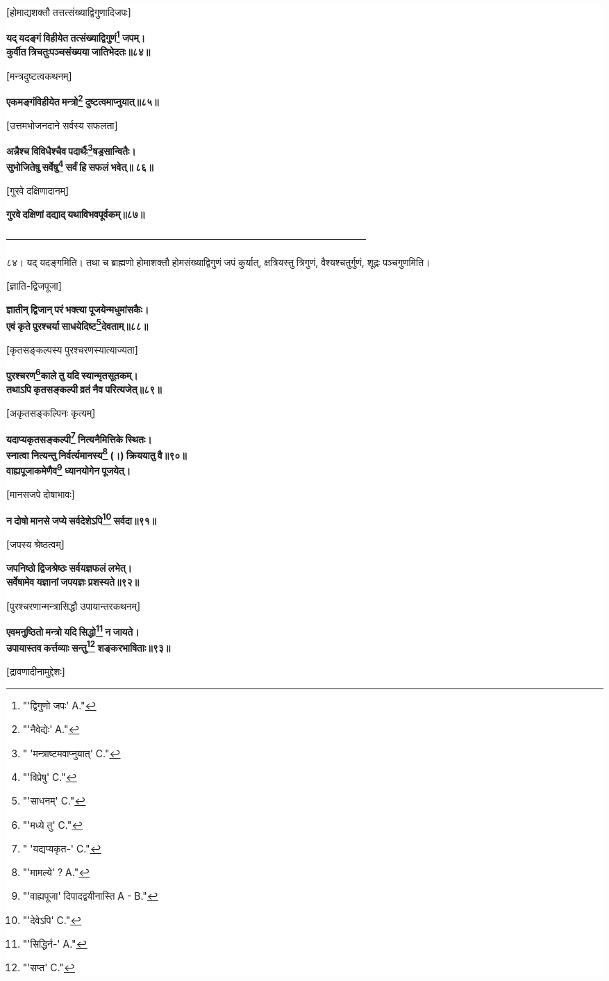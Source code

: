 \[होमाद्यशक्तौ तत्तत्संख्याद्विगुणादिजपः\]

**यद् यदङ्गं विहीयेत तत्संख्याद्विगुणं[^68] जपम्।  
कुर्वीत त्रिचतुःपञ्चसंख्यया जातिभेदतः॥८४॥**

[^68]: "'द्विगुणो जपः' A."

\[मन्त्रदुष्टत्वकथनम्\]

**एकमङ्गंविहीयेत मन्त्रो[^69] दुष्टत्वमाप्नुयात्॥८५॥**

[^69]: "'नैवेद्येः' A."

\[उत्तमभोजनदाने सर्वस्य सफलता\]

**अन्नैश्च विविधैश्चैव पदार्थैः[^70]षड्रसान्वितैः।  
सुभोजितेषु सर्वेषु[^71] सर्वं हि सफलं भवेत्॥ ८६॥**

[^70]: " 'मन्त्राष्टमवाप्नुयात्' C."

[^71]: "'विप्रेषु' C."

\[गुरवे दक्षिणादानम्\]

**गुरवे दक्षिणां दद्याद् यथाविभवपूर्वकम्॥८७॥**

————————————————————————————————————— 

 ८४। यद् यदङ्गमिति। तथा च ब्राह्मणो होमाशक्तौ होमसंख्याद्विगुणं जपं कुर्यात्, क्षत्रियस्तु त्रिगुणं, वैश्यश्चतुर्गुणं, शूद्रः पञ्चगुणमिति।

\[ज्ञाति-द्विजपूजा\]

**ज्ञातीन् द्विजान् परं भक्त्या पूजयेन्मधुमांसकैः।  
एवं कृते पुरश्चर्या साधयेदिष्ट[^72]देवताम्॥८८॥**

[^72]: "'साधनम्' C."

\[कृतसङ्कल्पस्य पुरश्चरणस्यात्याज्यता\]

**पुरश्चरण[^73]काले तु यदि स्यान्मृतसूतकम्।  
तथाऽपि कृतसङ्कल्पी व्रतं नैव परित्यजेत्॥८९॥**

[^73]: "'मध्ये तु' C."

\[अकृतसङ्कल्पिनः कृत्यम्\]

**यदाप्यकृतसङ्कल्पी[^74] नित्यनैमित्तिके स्थितः।  
स्नात्वा नित्यन्तु निर्वर्त्यमानस्य[^75] (।) क्रिययातु वै॥९०॥  
वाह्यपूजाकमेणैव[^76] ध्यानयोगेन पूजयेत्।**

[^74]: " 'यद्यप्यकृत-' C."

[^75]: "'मामल्ये' ? A."

[^76]: "'वाह्यपूजा' दिपादद्वयीनास्ति A - B."

\[मानसजपे दोषाभावः\]

**न दोषो मानसे जप्ये सर्वदेशेऽपि[^77] सर्वदा॥९१॥**

[^77]: "'देवेऽपि' C."

\[जपस्य श्रेष्ठत्वम्\]

**जपनिष्ठो द्विजश्रेष्ठः सर्वयज्ञफलं लभेत्।  
सर्वेषामेव यज्ञानां जपयज्ञः प्रशस्यते॥९२॥**

\[पुरश्चरणान्मन्त्रासिद्धौ उपायान्तरकथनम्\]

**एवमनुष्ठितो मन्त्रो यदि सिद्धो[^78] न जायते।  
उपायास्तव कर्त्तव्याः सन्तु[^79] शङ्करभाषिताः॥९३॥**

[^78]: "'सिद्धिर्न-' A."

[^79]: "'सप्त' C."

\[द्रावणादीनामुद्देशः\]


[^1]: "'तन्त्राणां' A-B."
[^2]: "'केन' B."
[^3]: "'सिद्धिः' A-B."
[^4]: "'यथा' A."
[^5]: " 'ञ्चैव' C."
[^6]: " 'यत्नादि'त्यादिपादद्वयी नास्ति A-B."
[^7]: "'विविक्तानि' A."
[^8]: " 'पयो मूलं फलं वाऽपि ' C."
[^9]: "'यन्त्र यच्चो - ' A ."
[^10]: "'विसर्जये' C."
[^11]: "'ताम्बूलमित्यादि पादद्वयी नास्ति A."
[^12]: "'- मशकौ द्विः सकुच्च वा' C."
[^13]: " 'तथा' C."
[^14]: "'असारतीर्थेषु वहि-'A."
[^15]: " 'अपवित्र'इत्यादि पादद्वयी नास्ति A."
[^16]: " 'प्रलपन्न' C."
[^17]: "'sपि' C."
[^18]: "'श्चरार्थितः ' A."
[^19]: "'गच्छन् स्थगित -' A."
[^20]: "' - शिवस्थाने' C,'-यां निवेशस्थाने' A."
[^21]: "'स्पष्टो' A."
[^22]: "'दिवसानु -' A."
[^23]: "'शुद्ध' C."
[^24]: "'स्थण्डिलस्थामि'त्यादिपञ्चदशश्लोका न सन्ति C."
[^25]: "'पञ्चादशकुशं' (?
[^26]: "'ततोऽति' B-C."
[^27]: "'तत' इत्यादि 'सिद्धिदे'त्येन्त-पादषट्कं नास्ति B."
[^28]: "'तस्माच्चतुर्गुणा' A."
[^29]: "'रूपे च' A"
[^30]: "'विमला' A."
[^31]: "'कृती' A."
[^32]: "'कामके -' P-O"
[^33]: "'- दभीष्टि' A."
[^34]: "'कदलीमोदका'द्यष्टादश पादा न सन्ति A- पुस्तके ।"
[^35]: "'यामिनीम् ' C. श्री- ६७"
[^36]: "'सुधीः' C."
[^37]: "'पञ्चभि' C."
[^38]: "'वदनी प्रलापी' A."
[^39]: "'विराजिताभिः' A,'विवर्जिता -' B."
[^40]: "-प्रलाङ्गालुभिः' ? A."
[^41]: " 'विलम्बनञ्च' A."
[^42]: "'पूर्वास्यं' A."
[^43]: "'वचनं' A."
[^44]: "'- दितिब्रह्म -' A"
[^45]: "‘स्वस्तिकेनाथ पद्मेन'C."
[^46]: " 'भूमौ' इत्यादि पद्यंनास्ति A."
[^47]: "'कृष्णवस्त्रं, रक्तं वश्यादि -' C."
[^48]: "'नानाविधा -' A."
[^49]: "'-सिका' C."
[^50]: "'भवेत् किल' A., 'विनिष्ठिता' C."
[^51]: "'रुद्राक्ष' C."
[^52]: "'प्रबाले'त्यादि-पादद्वयी नास्ति A-B."
[^53]: "'पद्माख्यमालया' C."
[^54]: "'निर्मिते 'त्यादि - पादद्वयी नास्ति A-B."
[^55]: "'मोक्ष' C. A-B."
[^56]: " 'चतुरास्या'"
[^57]: "'भवेदेषा काम्यकर्मफलप्रदा' C."
[^58]: "'अधिका स्यान्महादोषो'"
[^59]: "'संख्यापूर्णो निजद्रव्यैर्जप - C,"
[^60]: " 'चतुर्मासं'"
[^61]: "'प्रत्यहं ' C."
[^62]: "'स चक्रां' C."
[^63]: "'सर्वता - ' A - B ."
[^64]: " 'नमोऽन्ते' इत्यादि - पादचतुष्टयं नास्ति C."
[^65]: "'मनु' A."
[^66]: "'भवो' C."
[^67]: "'स्तवन' A."
[^80]: "'शोषपोषणे' C."
[^81]: "'मन्त्र- ' A."
[^82]: "'भ्याञ्च' C."
[^83]: "'संग्रथितं' C."
[^84]: "'सारस्वतेने 'त्यादि'पाणौ विधारयेदि'त्यन्तश्लोकषट्कं नास्ति A."
[^85]: "'-क्रम्य चाङ्घ्रिणा' C."
[^86]: " 'विदर्भिताम्' C."
[^87]: " 'मध ऊर्ध्व -' C."
[^88]: "'प्रकाशये' - C."
[^89]: "तद्देवता- C."
[^90]: "'मन्त्रोऽपि ' A."
[^91]: "'नासिद्धिरपि विद्यते ' C."
[^92]: "'जपेद्यस्तु' C."
[^93]: "'ततो लक्षत्रय'मित्यादिपद्यमेकं नास्ति A-B. पुस्तकयोः ।"
[^94]: "'कुबेर' इत्यादिपद्यमेकं नास्ति A."
[^95]: " 'नतिस्थं सूर्यविश्वाभं' ? A."
[^96]: "'विद्याभं' C."
[^97]: "'शिखासमम्' C."
[^98]: "'समम्' C."
[^99]: "- प्रभम्' C."
[^100]: "' चन्द्रविच्चक्र ' A"
[^101]: "'हृन्मध्ये' C."
[^102]: "'नवस्थावस्थितं' A, 'गतं'C."
[^103]: "'मध्ये तु'A."
[^104]: "'ज्योतीरूपाञ्चे'त्यादिपादषट्कं नास्ति A-B."
[^105]: "'भवति विद्येयं' C."
[^106]: "'संस्कारैः' C."
[^107]: "'तद्विफलं विन्द्यात्' C."
[^108]: "'सम्भवं' C."
[^109]: "'वीजस्पर्शे' C."
[^110]: "कालिका त्वरितायाश्चेत्यादिपादद्वयी नास्ति A."
[^111]: "'तोडलावनवासिन्यो' C."
[^112]: "'प्रयोजयेत्' A."
[^113]: "'लेपयेत्'A - B"
[^114]: "'मेरुस्तु' C."
[^115]: "'भजस्व मां भवोद्भवाय ' C."
[^116]: "'ममोन्मननाय' C."
[^117]: "'नमोऽस्तु रुद्र' C"
[^118]: "'पतिः शिवो मेऽस्तु' C."
[^119]: "'मता' C."
[^120]: "'सन्निहितं ' A."
[^121]: "'विन्यसेत् तत्र साधक : ' C."
[^122]: " 'प्रपूज्यैव' C."
[^123]: "समर्पयेत्"
[^124]: "'प्रत्येक'मित्यादि-पादद्वयी नास्ति B."
[^125]: "'सिद्धिदा शुभदा च मे' C."
[^126]: "'तु' C."
[^127]: " 'अथ चान्यत् प्रवक्ष्यामि' C."
[^128]: "'चक्रे' A"
[^129]: "'संस्मृतं ' A."
[^130]: "'सुराः ' A."
[^131]: "'मुदा' A."
[^132]: "'भोजने ' A."
[^133]: "'क्षीरपूर्ण' इत्यादि पादद्वयीनास्तिA."
[^134]: "'सौदेशिक स उच्यते' A."
[^135]: "'प्रायान्मधु' A"
[^136]: "'श्यामारहस्य संज्ञायांविज्ञेया साधकोत्तमैः' C."
[^137]: " 'यज्ञाधिपं ' A."
[^138]: "' तारे-पदं ' A."
[^139]: "'गृह्णपदयुगं' A."
[^140]: "' - ऽऽकृष्य ' A."
[^141]: "'रमाबीजं' A."
[^142]: "' - वायु-' A."
[^143]: "'कुलाचारे'त्यादि - पादद्वयी नास्ति A."
[^144]: "'-मात्रेण' ' C."
[^145]: "'तत्' C."
[^146]: "-'च्छे'A."
[^147]: "' -स्तु' C."